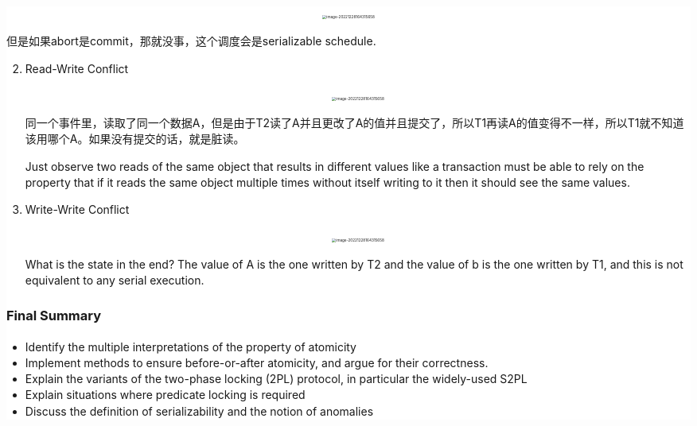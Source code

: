    <div align=center>
   <div class="row mt-3">
       <div class="col-sm mt-3 mt-md-0">
        <img src="https://i.imgur.com/yBFkzPH.png" alt="image-20221228164315658" style="zoom: 33%;" class="img-fluid rounded z-depth-1" data-zoomable>
       </div>
     </div>
   </div>

   但是如果abort是commit，那就没事，这个调度会是serializable schedule.

2. Read-Write Conflict

   <div align=center>
   <div class="row mt-3">
       <div class="col-sm mt-3 mt-md-0">
        <img src="https://i.imgur.com/uEtwoSg.png" alt="image-20221228164315658" style="zoom: 33%;" class="img-fluid rounded z-depth-1" data-zoomable>
       </div>
     </div>
   </div>

   同一个事件里，读取了同一个数据A，但是由于T2读了A并且更改了A的值并且提交了，所以T1再读A的值变得不一样，所以T1就不知道该用哪个A。如果没有提交的话，就是脏读。

   Just observe two reads of the same object that results in different values like a transaction must be able to rely on the property that if it reads the same object multiple times without itself writing to it then it should see the same values.

3. Write-Write Conflict

   <div align=center>
   <div class="row mt-3">
       <div class="col-sm mt-3 mt-md-0">
        <img src="https://i.imgur.com/Px0NhvF.png" alt="image-20221228164315658" style="zoom: 33%;" class="img-fluid rounded z-depth-1" data-zoomable>
       </div>
     </div>
   </div>

   What is the state in the end? The value of A is the one written by T2 and the value of b is the one written by T1, and this is not equivalent to any serial execution.

### Final Summary

- Identify the multiple interpretations of the property of atomicity
- Implement methods to ensure before-or-after atomicity, and argue for their correctness.
- Explain the variants of the two-phase locking (2PL) protocol, in particular the widely-used S2PL
- Explain situations where predicate locking is required
- Discuss the definition of serializability and the notion of anomalies
